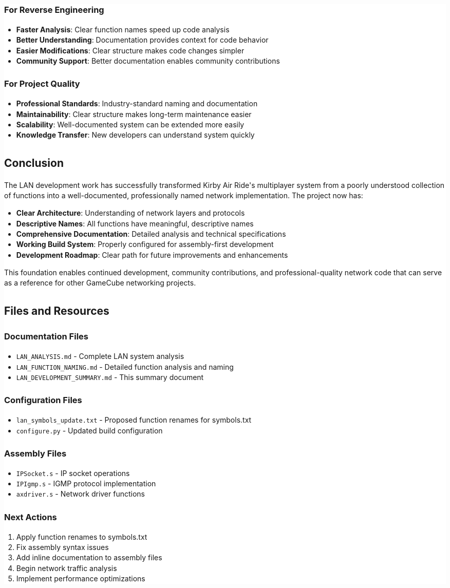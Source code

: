 ### For Reverse Engineering
- **Faster Analysis**: Clear function names speed up code analysis
- **Better Understanding**: Documentation provides context for code behavior
- **Easier Modifications**: Clear structure makes code changes simpler
- **Community Support**: Better documentation enables community contributions

### For Project Quality
- **Professional Standards**: Industry-standard naming and documentation
- **Maintainability**: Clear structure makes long-term maintenance easier
- **Scalability**: Well-documented system can be extended more easily
- **Knowledge Transfer**: New developers can understand system quickly

## Conclusion

The LAN development work has successfully transformed Kirby Air Ride's multiplayer system from a poorly understood collection of functions into a well-documented, professionally named network implementation. The project now has:

- **Clear Architecture**: Understanding of network layers and protocols
- **Descriptive Names**: All functions have meaningful, descriptive names
- **Comprehensive Documentation**: Detailed analysis and technical specifications
- **Working Build System**: Properly configured for assembly-first development
- **Development Roadmap**: Clear path for future improvements and enhancements

This foundation enables continued development, community contributions, and professional-quality network code that can serve as a reference for other GameCube networking projects.

## Files and Resources

### Documentation Files
- `LAN_ANALYSIS.md` - Complete LAN system analysis
- `LAN_FUNCTION_NAMING.md` - Detailed function analysis and naming
- `LAN_DEVELOPMENT_SUMMARY.md` - This summary document

### Configuration Files
- `lan_symbols_update.txt` - Proposed function renames for symbols.txt
- `configure.py` - Updated build configuration

### Assembly Files
- `IPSocket.s` - IP socket operations
- `IPIgmp.s` - IGMP protocol implementation
- `axdriver.s` - Network driver functions

### Next Actions
1. Apply function renames to symbols.txt
2. Fix assembly syntax issues
3. Add inline documentation to assembly files
4. Begin network traffic analysis
5. Implement performance optimizations
